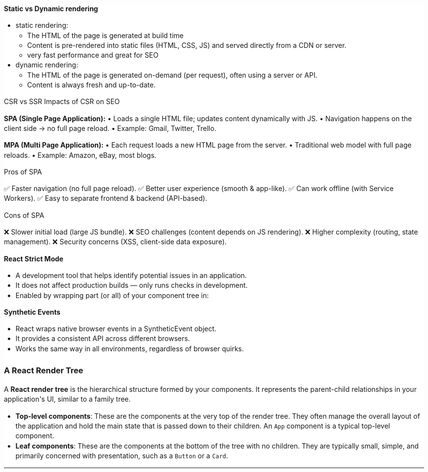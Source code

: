 **Static vs Dynamic rendering**

- static rendering:
  - The HTML of the page is generated at build time
  - Content is pre-rendered into static files (HTML, CSS, JS) and served directly from a CDN or server.
  - very fast performance and great for SEO
- dynamic rendering:
  - The HTML of the page is generated on-demand (per request), often using a server or API.
  - Content is always fresh and up-to-date.

CSR vs SSR
Impacts of CSR on SEO

**SPA (Single Page Application):**
• Loads a single HTML file; updates content dynamically with JS.
• Navigation happens on the client side → no full page reload.
• Example: Gmail, Twitter, Trello.

**MPA (Multi Page Application):**
• Each request loads a new HTML page from the server.
• Traditional web model with full page reloads.
• Example: Amazon, eBay, most blogs.

Pros of SPA

✅ Faster navigation (no full page reload).
✅ Better user experience (smooth & app-like).
✅ Can work offline (with Service Workers).
✅ Easy to separate frontend & backend (API-based).

Cons of SPA

❌ Slower initial load (large JS bundle).
❌ SEO challenges (content depends on JS rendering).
❌ Higher complexity (routing, state management).
❌ Security concerns (XSS, client-side data exposure).

**React Strict Mode**

- A development tool that helps identify potential issues in an application.
- It does not affect production builds — only runs checks in development.
- Enabled by wrapping part (or all) of your component tree in:

**Synthetic Events**

- React wraps native browser events in a SyntheticEvent object.
- It provides a consistent API across different browsers.
- Works the same way in all environments, regardless of browser quirks.

### A React Render Tree

A **React render tree** is the hierarchical structure formed by your components. It represents the parent-child relationships in your application's UI, similar to a family tree.

- **Top-level components**: These are the components at the very top of the render tree. They often manage the overall layout of the application and hold the main state that is passed down to their children. An `App` component is a typical top-level component.
- **Leaf components**: These are the components at the bottom of the tree with no children. They are typically small, simple, and primarily concerned with presentation, such as a `Button` or a `Card`.

---